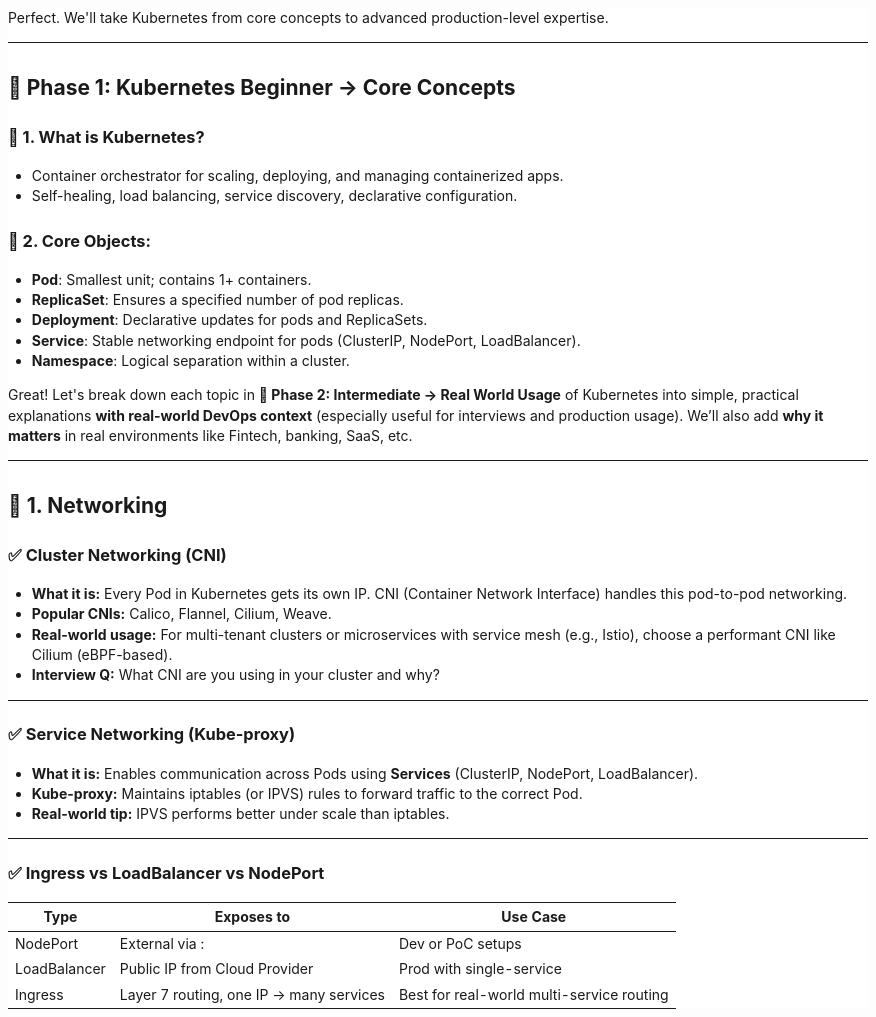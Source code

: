 Perfect. We'll take Kubernetes from core concepts to advanced production-level expertise.

---

## 🧱 Phase 1: **Kubernetes Beginner → Core Concepts**

### 🔹 1. What is Kubernetes?

* Container orchestrator for scaling, deploying, and managing containerized apps.
* Self-healing, load balancing, service discovery, declarative configuration.

### 🔹 2. Core Objects:

* **Pod**: Smallest unit; contains 1+ containers.
* **ReplicaSet**: Ensures a specified number of pod replicas.
* **Deployment**: Declarative updates for pods and ReplicaSets.
* **Service**: Stable networking endpoint for pods (ClusterIP, NodePort, LoadBalancer).
* **Namespace**: Logical separation within a cluster.


Great! Let's break down each topic in **🚀 Phase 2: Intermediate → Real World Usage** of Kubernetes into simple, practical explanations **with real-world DevOps context** (especially useful for interviews and production usage). We’ll also add **why it matters** in real environments like Fintech, banking, SaaS, etc.

---

## 🔸 1. **Networking**

### ✅ Cluster Networking (CNI)

* **What it is:** Every Pod in Kubernetes gets its own IP. CNI (Container Network Interface) handles this pod-to-pod networking.
* **Popular CNIs:** Calico, Flannel, Cilium, Weave.
* **Real-world usage:** For multi-tenant clusters or microservices with service mesh (e.g., Istio), choose a performant CNI like Cilium (eBPF-based).
* **Interview Q:** What CNI are you using in your cluster and why?

---

### ✅ Service Networking (Kube-proxy)

* **What it is:** Enables communication across Pods using **Services** (ClusterIP, NodePort, LoadBalancer).
* **Kube-proxy:** Maintains iptables (or IPVS) rules to forward traffic to the correct Pod.
* **Real-world tip:** IPVS performs better under scale than iptables.

---

### ✅ Ingress vs LoadBalancer vs NodePort

| Type         | Exposes to                              | Use Case                                  |
| ------------ | --------------------------------------- | ----------------------------------------- |
| NodePort     | External via <NodeIP>:<Port>            | Dev or PoC setups                         |
| LoadBalancer | Public IP from Cloud Provider           | Prod with single-service                  |
| Ingress      | Layer 7 routing, one IP → many services | Best for real-world multi-service routing |
